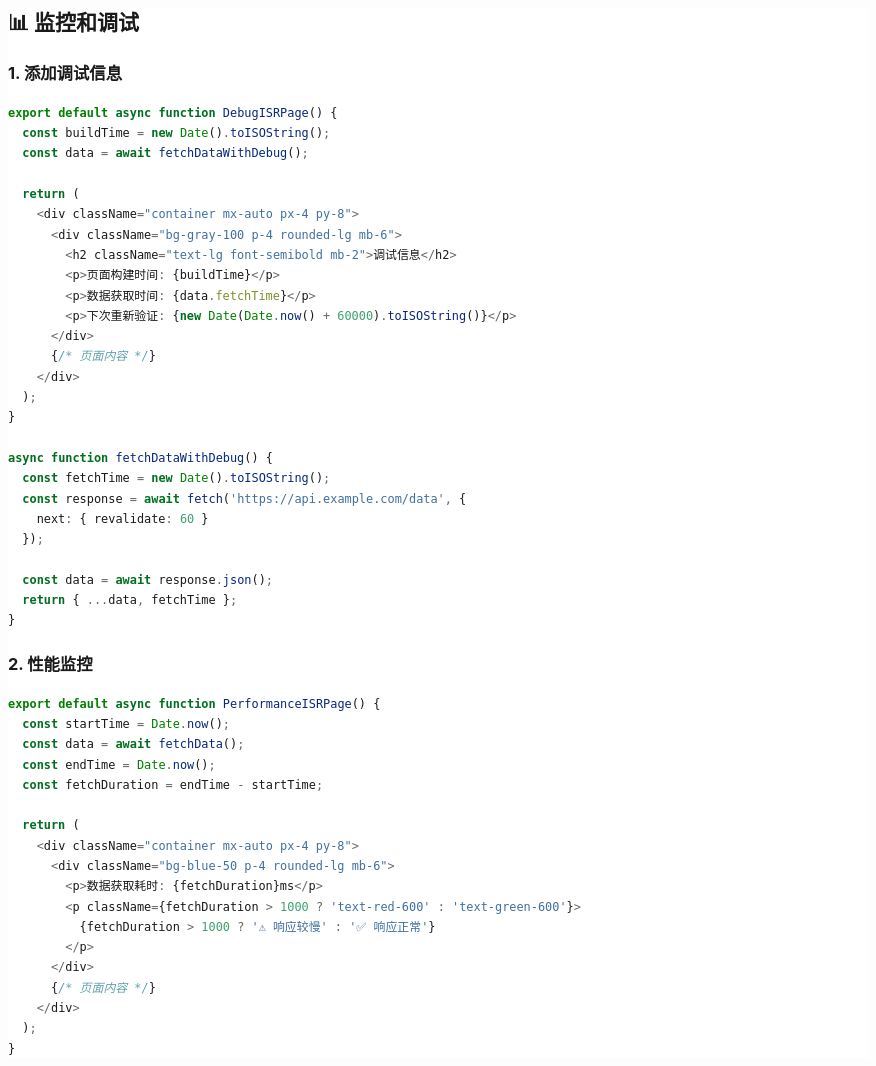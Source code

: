 ## 📊 监控和调试

### 1. 添加调试信息

```typescript
export default async function DebugISRPage() {
  const buildTime = new Date().toISOString();
  const data = await fetchDataWithDebug();
  
  return (
    <div className="container mx-auto px-4 py-8">
      <div className="bg-gray-100 p-4 rounded-lg mb-6">
        <h2 className="text-lg font-semibold mb-2">调试信息</h2>
        <p>页面构建时间: {buildTime}</p>
        <p>数据获取时间: {data.fetchTime}</p>
        <p>下次重新验证: {new Date(Date.now() + 60000).toISOString()}</p>
      </div>
      {/* 页面内容 */}
    </div>
  );
}

async function fetchDataWithDebug() {
  const fetchTime = new Date().toISOString();
  const response = await fetch('https://api.example.com/data', {
    next: { revalidate: 60 }
  });
  
  const data = await response.json();
  return { ...data, fetchTime };
}
```

### 2. 性能监控

```typescript
export default async function PerformanceISRPage() {
  const startTime = Date.now();
  const data = await fetchData();
  const endTime = Date.now();
  const fetchDuration = endTime - startTime;
  
  return (
    <div className="container mx-auto px-4 py-8">
      <div className="bg-blue-50 p-4 rounded-lg mb-6">
        <p>数据获取耗时: {fetchDuration}ms</p>
        <p className={fetchDuration > 1000 ? 'text-red-600' : 'text-green-600'}>
          {fetchDuration > 1000 ? '⚠️ 响应较慢' : '✅ 响应正常'}
        </p>
      </div>
      {/* 页面内容 */}
    </div>
  );
}
```
